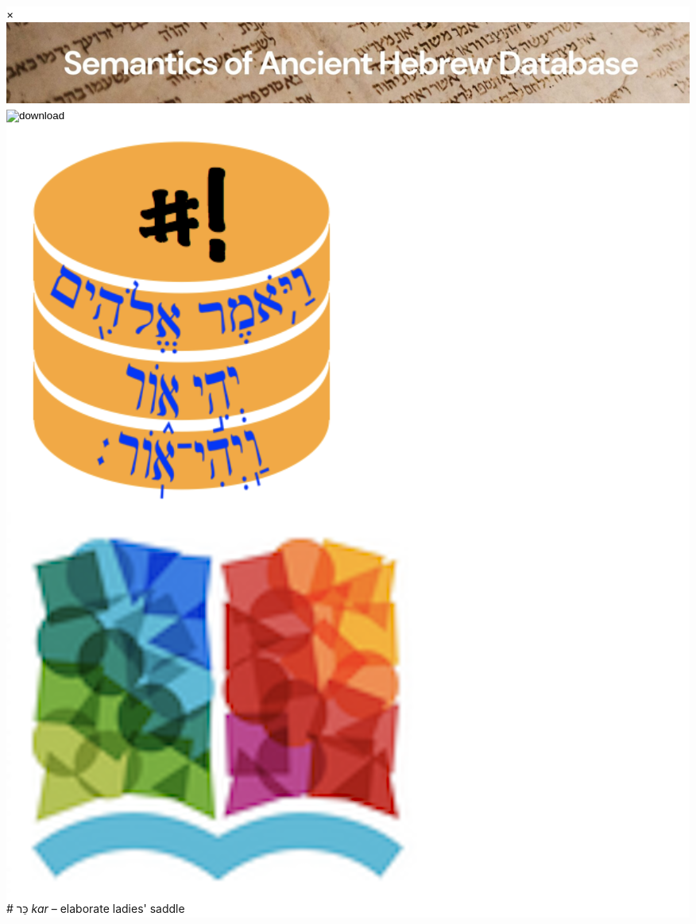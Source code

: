 <div id="modal" class="modal">
  <div class="modal-content">
    <span class="close">&times;</span>
    <div class="modal-body" id="modal-body"></div>
  </div>
</div><html><body><img id="banner" src="../../images/banners/banner.png" alt="banner" /></body></html>

<div><input id="download" title="Download/print the document" type="image" onclick="print_document()" src="../../images/icons/download3.png" alt="download" /></div><div><a id="shebanq" title="Word in SHEBANQ" href="https://shebanq.ancient-data.org/hebrew/word?id=1KRiin" target="_blank"><img src="../../images/icons/shebanq.png" alt="shebanq"></a></div><div><a id="ubs" title="Word in Semantic Dictionary of Biblical Hebrew" href="https://semanticdictionary.org/semdic.php?databaseType=SDBH&language=en&lemma=כַּר&startPage=1" target="_blank"><img src="../../images/icons/ubs.png" alt="ubs"></a></div># כַּר <i>kar</i> – elaborate ladies' saddle
